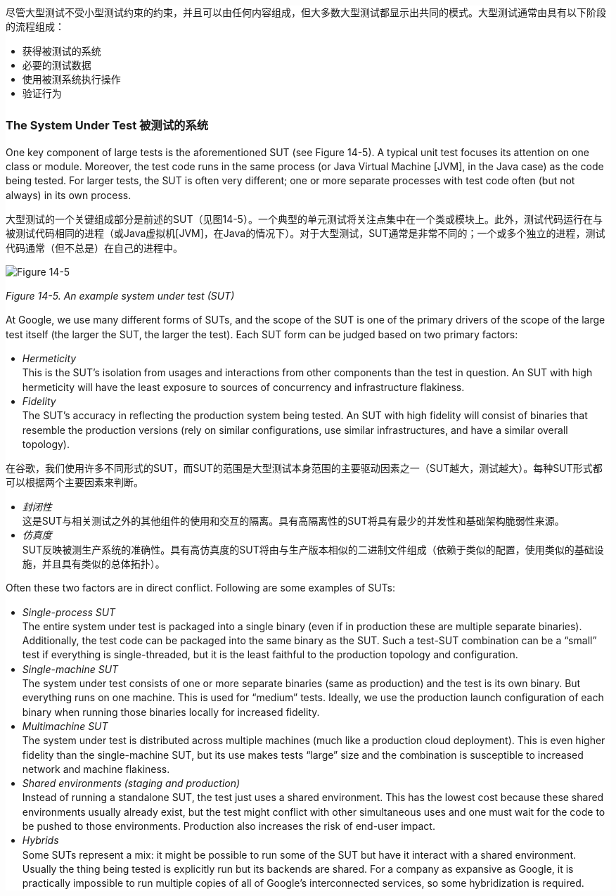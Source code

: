 尽管大型测试不受小型测试约束的约束，并且可以由任何内容组成，但大多数大型测试都显示出共同的模式。大型测试通常由具有以下阶段的流程组成：
- 获得被测试的系统 
- 必要的测试数据
- 使用被测系统执行操作
- 验证行为

### The System Under Test 被测试的系统

One key component of large tests is the aforementioned SUT (see Figure 14-5). A typical unit test focuses its attention on one class or module. Moreover, the test code runs in the same process (or Java Virtual Machine [JVM], in the Java case) as the code being tested. For larger tests, the SUT is often very different; one or more separate processes with test code often (but not always) in its own process.

大型测试的一个关键组成部分是前述的SUT（见图14-5）。一个典型的单元测试将关注点集中在一个类或模块上。此外，测试代码运行在与被测试代码相同的进程（或Java虚拟机[JVM]，在Java的情况下）。对于大型测试，SUT通常是非常不同的；一个或多个独立的进程，测试代码通常（但不总是）在自己的进程中。

![Figure 14-5](./images/Figure%2014-5.png)

*Figure 14-5. An example system under test (SUT)*

At Google, we use many different forms of SUTs, and the scope of the SUT is one of the primary drivers of the scope of the large test itself (the larger the SUT, the larger the test). Each SUT form can be judged based on two primary factors:
- *Hermeticity*  
	This is the SUT’s isolation from usages and interactions from other components than the test in question. An SUT with high hermeticity will have the least exposure to sources of concurrency and infrastructure flakiness.
- *Fidelity*  
	The SUT’s accuracy in reflecting the production system being tested. An SUT with high fidelity will consist of binaries that resemble the production versions (rely on similar configurations, use similar infrastructures, and have a similar overall topology).

在谷歌，我们使用许多不同形式的SUT，而SUT的范围是大型测试本身范围的主要驱动因素之一（SUT越大，测试越大）。每种SUT形式都可以根据两个主要因素来判断。
- *封闭性*  
	这是SUT与相关测试之外的其他组件的使用和交互的隔离。具有高隔离性的SUT将具有最少的并发性和基础架构脆弱性来源。
- *仿真度*  
	SUT反映被测生产系统的准确性。具有高仿真度的SUT将由与生产版本相似的二进制文件组成（依赖于类似的配置，使用类似的基础设施，并且具有类似的总体拓扑）。

Often these two factors are in direct conflict. Following are some examples of SUTs:
- *Single-process SUT*  
	The entire system under test is packaged into a single binary (even if in production these are multiple separate binaries). Additionally, the test code can be packaged into the same binary as the SUT. Such a test-SUT combination can be a “small” test if everything is single-threaded, but it is the least faithful to the production topology and configuration.
- *Single-machine SUT*  
	The system under test consists of one or more separate binaries (same as production) and the test is its own binary. But everything runs on one machine. This is used for “medium” tests. Ideally, we use the production launch configuration of each binary when running those binaries locally for increased fidelity.
- *Multimachine SUT*  
	The system under test is distributed across multiple machines (much like a production cloud deployment). This is even higher fidelity than the single-machine SUT, but its use makes tests “large” size and the combination is susceptible to increased network and machine flakiness.
- *Shared environments (staging and production)*  
	Instead of running a standalone SUT, the test just uses a shared environment. This has the lowest cost because these shared environments usually already exist, but the test might conflict with other simultaneous uses and one must wait for the code to be pushed to those environments. Production also increases the risk of end-user impact.
- *Hybrids*  
	Some SUTs represent a mix: it might be possible to run some of the SUT but have it interact with a shared environment. Usually the thing being tested is explicitly run but its backends are shared. For a company as expansive as Google, it is practically impossible to run multiple copies of all of Google’s interconnected services, so some hybridization is required.
